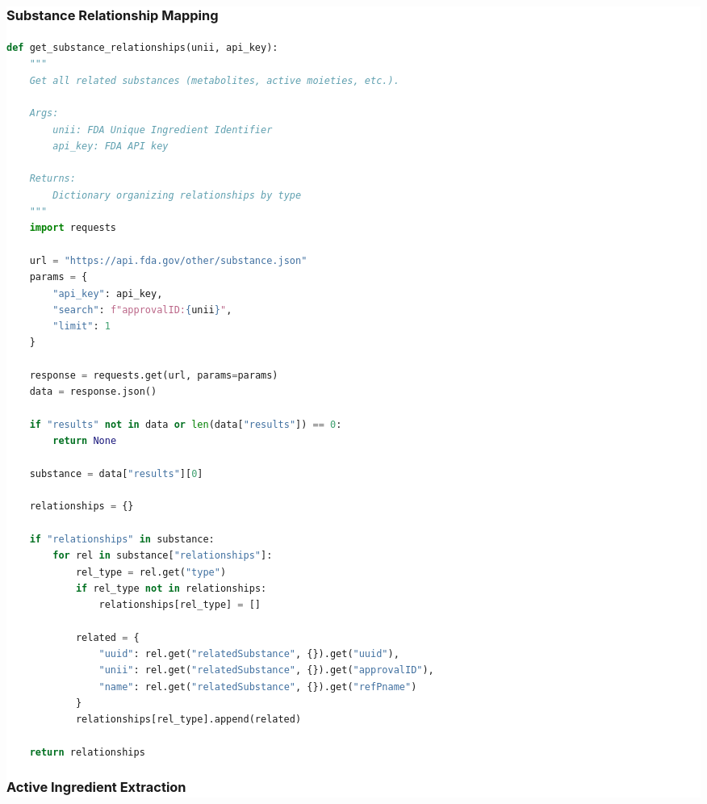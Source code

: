 ### Substance Relationship Mapping

```python
def get_substance_relationships(unii, api_key):
    """
    Get all related substances (metabolites, active moieties, etc.).

    Args:
        unii: FDA Unique Ingredient Identifier
        api_key: FDA API key

    Returns:
        Dictionary organizing relationships by type
    """
    import requests

    url = "https://api.fda.gov/other/substance.json"
    params = {
        "api_key": api_key,
        "search": f"approvalID:{unii}",
        "limit": 1
    }

    response = requests.get(url, params=params)
    data = response.json()

    if "results" not in data or len(data["results"]) == 0:
        return None

    substance = data["results"][0]

    relationships = {}

    if "relationships" in substance:
        for rel in substance["relationships"]:
            rel_type = rel.get("type")
            if rel_type not in relationships:
                relationships[rel_type] = []

            related = {
                "uuid": rel.get("relatedSubstance", {}).get("uuid"),
                "unii": rel.get("relatedSubstance", {}).get("approvalID"),
                "name": rel.get("relatedSubstance", {}).get("refPname")
            }
            relationships[rel_type].append(related)

    return relationships
```

### Active Ingredient Extraction
